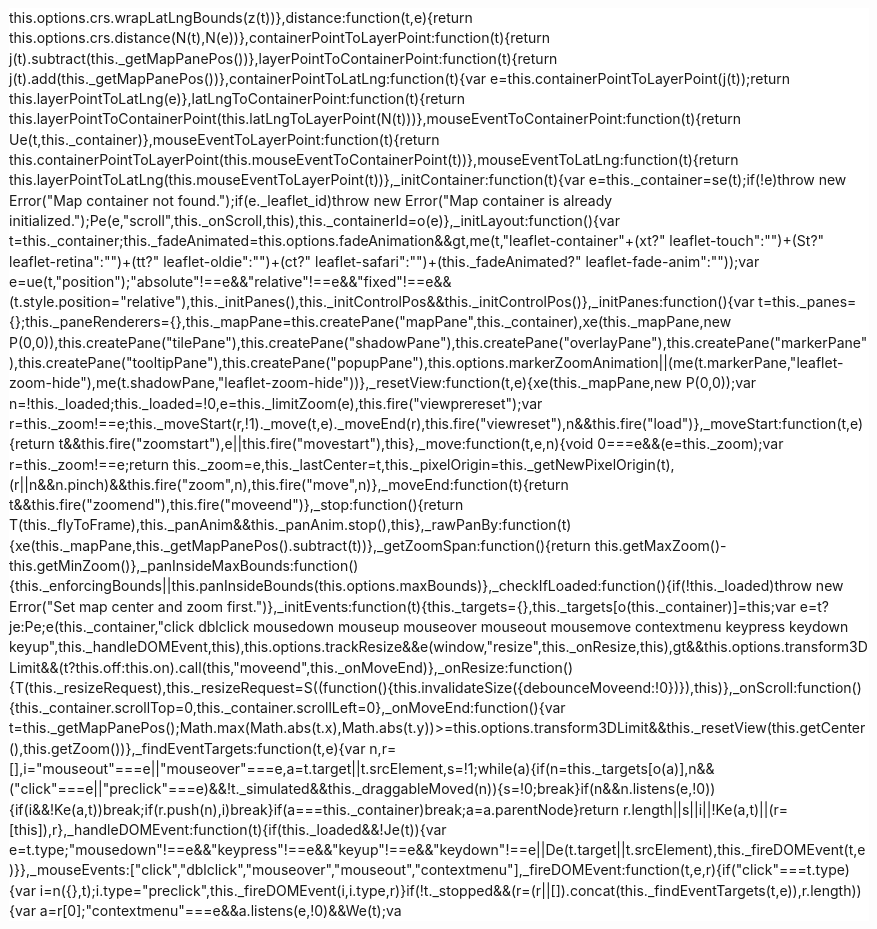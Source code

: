 this.options.crs.wrapLatLngBounds(z(t))},distance:function(t,e){return this.options.crs.distance(N(t),N(e))},containerPointToLayerPoint:function(t){return j(t).subtract(this._getMapPanePos())},layerPointToContainerPoint:function(t){return j(t).add(this._getMapPanePos())},containerPointToLatLng:function(t){var e=this.containerPointToLayerPoint(j(t));return this.layerPointToLatLng(e)},latLngToContainerPoint:function(t){return this.layerPointToContainerPoint(this.latLngToLayerPoint(N(t)))},mouseEventToContainerPoint:function(t){return Ue(t,this._container)},mouseEventToLayerPoint:function(t){return this.containerPointToLayerPoint(this.mouseEventToContainerPoint(t))},mouseEventToLatLng:function(t){return this.layerPointToLatLng(this.mouseEventToLayerPoint(t))},_initContainer:function(t){var e=this._container=se(t);if(!e)throw new Error("Map container not found.");if(e._leaflet_id)throw new Error("Map container is already initialized.");Pe(e,"scroll",this._onScroll,this),this._containerId=o(e)},_initLayout:function(){var t=this._container;this._fadeAnimated=this.options.fadeAnimation&&gt,me(t,"leaflet-container"+(xt?" leaflet-touch":"")+(St?" leaflet-retina":"")+(tt?" leaflet-oldie":"")+(ct?" leaflet-safari":"")+(this._fadeAnimated?" leaflet-fade-anim":""));var e=ue(t,"position");"absolute"!==e&&"relative"!==e&&"fixed"!==e&&(t.style.position="relative"),this._initPanes(),this._initControlPos&&this._initControlPos()},_initPanes:function(){var t=this._panes={};this._paneRenderers={},this._mapPane=this.createPane("mapPane",this._container),xe(this._mapPane,new P(0,0)),this.createPane("tilePane"),this.createPane("shadowPane"),this.createPane("overlayPane"),this.createPane("markerPane"),this.createPane("tooltipPane"),this.createPane("popupPane"),this.options.markerZoomAnimation||(me(t.markerPane,"leaflet-zoom-hide"),me(t.shadowPane,"leaflet-zoom-hide"))},_resetView:function(t,e){xe(this._mapPane,new P(0,0));var n=!this._loaded;this._loaded=!0,e=this._limitZoom(e),this.fire("viewprereset");var r=this._zoom!==e;this._moveStart(r,!1)._move(t,e)._moveEnd(r),this.fire("viewreset"),n&&this.fire("load")},_moveStart:function(t,e){return t&&this.fire("zoomstart"),e||this.fire("movestart"),this},_move:function(t,e,n){void 0===e&&(e=this._zoom);var r=this._zoom!==e;return this._zoom=e,this._lastCenter=t,this._pixelOrigin=this._getNewPixelOrigin(t),(r||n&&n.pinch)&&this.fire("zoom",n),this.fire("move",n)},_moveEnd:function(t){return t&&this.fire("zoomend"),this.fire("moveend")},_stop:function(){return T(this._flyToFrame),this._panAnim&&this._panAnim.stop(),this},_rawPanBy:function(t){xe(this._mapPane,this._getMapPanePos().subtract(t))},_getZoomSpan:function(){return this.getMaxZoom()-this.getMinZoom()},_panInsideMaxBounds:function(){this._enforcingBounds||this.panInsideBounds(this.options.maxBounds)},_checkIfLoaded:function(){if(!this._loaded)throw new Error("Set map center and zoom first.")},_initEvents:function(t){this._targets={},this._targets[o(this._container)]=this;var e=t?je:Pe;e(this._container,"click dblclick mousedown mouseup mouseover mouseout mousemove contextmenu keypress keydown keyup",this._handleDOMEvent,this),this.options.trackResize&&e(window,"resize",this._onResize,this),gt&&this.options.transform3DLimit&&(t?this.off:this.on).call(this,"moveend",this._onMoveEnd)},_onResize:function(){T(this._resizeRequest),this._resizeRequest=S((function(){this.invalidateSize({debounceMoveend:!0})}),this)},_onScroll:function(){this._container.scrollTop=0,this._container.scrollLeft=0},_onMoveEnd:function(){var t=this._getMapPanePos();Math.max(Math.abs(t.x),Math.abs(t.y))>=this.options.transform3DLimit&&this._resetView(this.getCenter(),this.getZoom())},_findEventTargets:function(t,e){var n,r=[],i="mouseout"===e||"mouseover"===e,a=t.target||t.srcElement,s=!1;while(a){if(n=this._targets[o(a)],n&&("click"===e||"preclick"===e)&&!t._simulated&&this._draggableMoved(n)){s=!0;break}if(n&&n.listens(e,!0)){if(i&&!Ke(a,t))break;if(r.push(n),i)break}if(a===this._container)break;a=a.parentNode}return r.length||s||i||!Ke(a,t)||(r=[this]),r},_handleDOMEvent:function(t){if(this._loaded&&!Je(t)){var e=t.type;"mousedown"!==e&&"keypress"!==e&&"keyup"!==e&&"keydown"!==e||De(t.target||t.srcElement),this._fireDOMEvent(t,e)}},_mouseEvents:["click","dblclick","mouseover","mouseout","contextmenu"],_fireDOMEvent:function(t,e,r){if("click"===t.type){var i=n({},t);i.type="preclick",this._fireDOMEvent(i,i.type,r)}if(!t._stopped&&(r=(r||[]).concat(this._findEventTargets(t,e)),r.length)){var a=r[0];"contextmenu"===e&&a.listens(e,!0)&&We(t);va